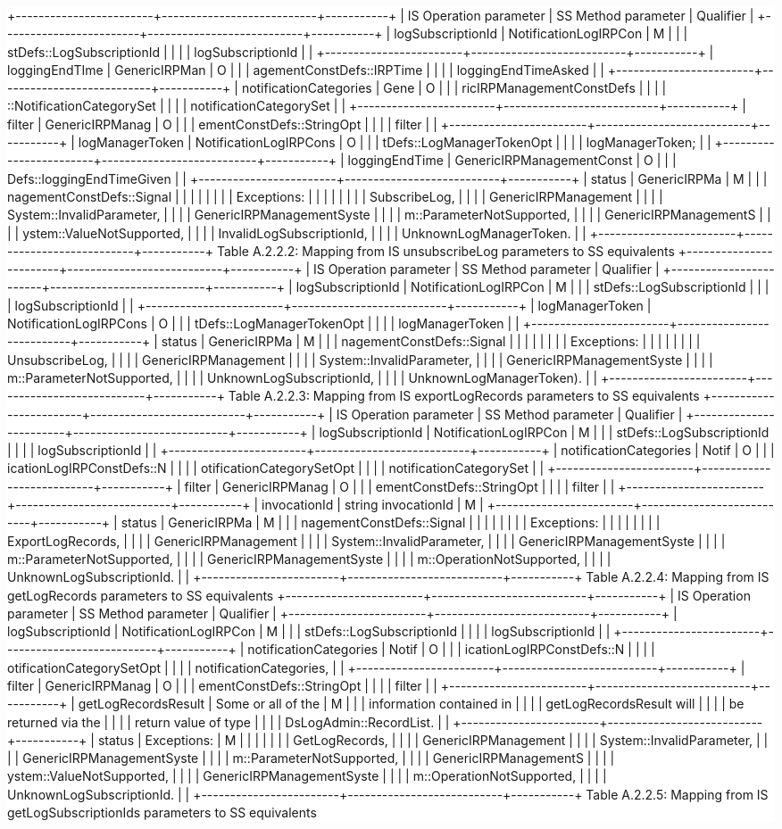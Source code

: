+------------------------+---------------------------+-----------+ | IS Operation parameter | SS Method parameter | Qualifier | +------------------------+---------------------------+-----------+ | logSubscriptionId | NotificationLogIRPCon | M | | | stDefs::LogSubscriptionId | | | | logSubscriptionId | | +------------------------+---------------------------+-----------+ | loggingEndTIme | GenericIRPMan | O | | | agementConstDefs::IRPTime | | | | loggingEndTimeAsked | | +------------------------+---------------------------+-----------+ | notificationCategories | Gene | O | | | ricIRPManagementConstDefs | | | | ::NotificationCategorySet | | | | notificationCategorySet | | +------------------------+---------------------------+-----------+ | filter | GenericIRPManag | O | | | ementConstDefs::StringOpt | | | | filter | | +------------------------+---------------------------+-----------+ | logManagerToken | NotificationLogIRPCons | O | | | tDefs::LogManagerTokenOpt | | | | logManagerToken; | | +------------------------+---------------------------+-----------+ | loggingEndTime | GenericIRPManagementConst | O | | | Defs::loggingEndTimeGiven | | +------------------------+---------------------------+-----------+ | status | GenericIRPMa | M | | | nagementConstDefs::Signal | | | | | | | | Exceptions: | | | | | | | | SubscribeLog, | | | | GenericIRPManagement | | | | System::InvalidParameter, | | | | GenericIRPManagementSyste | | | | m::ParameterNotSupported, | | | | GenericIRPManagementS | | | | ystem::ValueNotSupported, | | | | InvalidLogSubscriptionId, | | | | UnknownLogManagerToken. | | +------------------------+---------------------------+-----------+
Table A.2.2.2: Mapping from IS unsubscribeLog parameters to SS equivalents
+------------------------+---------------------------+-----------+ | IS Operation parameter | SS Method parameter | Qualifier | +------------------------+---------------------------+-----------+ | logSubscriptionId | NotificationLogIRPCon | M | | | stDefs::LogSubscriptionId | | | | logSubscriptionId | | +------------------------+---------------------------+-----------+ | logManagerToken | NotificationLogIRPCons | O | | | tDefs::LogManagerTokenOpt | | | | logManagerToken | | +------------------------+---------------------------+-----------+ | status | GenericIRPMa | M | | | nagementConstDefs::Signal | | | | | | | | Exceptions: | | | | | | | | UnsubscribeLog, | | | | GenericIRPManagement | | | | System::InvalidParameter, | | | | GenericIRPManagementSyste | | | | m::ParameterNotSupported, | | | | UnknownLogSubscriptionId, | | | | UnknownLogManagerToken). | | +------------------------+---------------------------+-----------+
Table A.2.2.3: Mapping from IS exportLogRecords parameters to SS equivalents
+------------------------+---------------------------+-----------+ | IS Operation parameter | SS Method parameter | Qualifier | +------------------------+---------------------------+-----------+ | logSubscriptionId | NotificationLogIRPCon | M | | | stDefs::LogSubscriptionId | | | | logSubscriptionId | | +------------------------+---------------------------+-----------+ | notificationCategories | Notif | O | | | icationLogIRPConstDefs::N | | | | otificationCategorySetOpt | | | | notificationCategorySet | | +------------------------+---------------------------+-----------+ | filter | GenericIRPManag | O | | | ementConstDefs::StringOpt | | | | filter | | +------------------------+---------------------------+-----------+ | invocationId | string invocationId | M | +------------------------+---------------------------+-----------+ | status | GenericIRPMa | M | | | nagementConstDefs::Signal | | | | | | | | Exceptions: | | | | | | | | ExportLogRecords, | | | | GenericIRPManagement | | | | System::InvalidParameter, | | | | GenericIRPManagementSyste | | | | m::ParameterNotSupported, | | | | GenericIRPManagementSyste | | | | m::OperationNotSupported, | | | | UnknownLogSubscriptionId. | | +------------------------+---------------------------+-----------+
Table A.2.2.4: Mapping from IS getLogRecords parameters to SS equivalents
+------------------------+---------------------------+-----------+ | IS Operation parameter | SS Method parameter | Qualifier | +------------------------+---------------------------+-----------+ | logSubscriptionId | NotificationLogIRPCon | M | | | stDefs::LogSubscriptionId | | | | logSubscriptionId | | +------------------------+---------------------------+-----------+ | notificationCategories | Notif | O | | | icationLogIRPConstDefs::N | | | | otificationCategorySetOpt | | | | notificationCategories, | | +------------------------+---------------------------+-----------+ | filter | GenericIRPManag | O | | | ementConstDefs::StringOpt | | | | filter | | +------------------------+---------------------------+-----------+ | getLogRecordsResult | Some or all of the | M | | | information contained in | | | | getLogRecordsResult will | | | | be returned via the | | | | return value of type | | | | DsLogAdmin::RecordList. | | +------------------------+---------------------------+-----------+ | status | Exceptions: | M | | | | | | | GetLogRecords, | | | | GenericIRPManagement | | | | System::InvalidParameter, | | | | GenericIRPManagementSyste | | | | m::ParameterNotSupported, | | | | GenericIRPManagementS | | | | ystem::ValueNotSupported, | | | | GenericIRPManagementSyste | | | | m::OperationNotSupported, | | | | UnknownLogSubscriptionId. | | +------------------------+---------------------------+-----------+
Table A.2.2.5: Mapping from IS getLogSubscriptionIds parameters to SS
equivalents